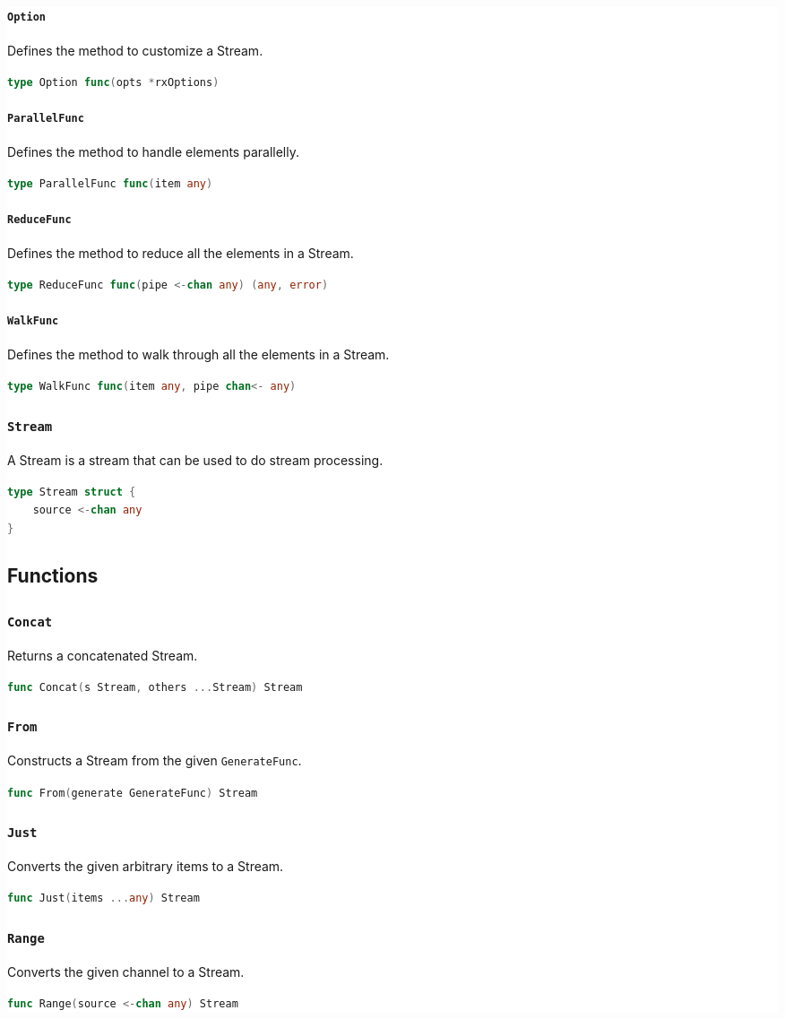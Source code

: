 #### `Option`
Defines the method to customize a Stream.
```go
type Option func(opts *rxOptions)
```

#### `ParallelFunc`
Defines the method to handle elements parallelly.
```go
type ParallelFunc func(item any)
```

#### `ReduceFunc`
Defines the method to reduce all the elements in a Stream.
```go
type ReduceFunc func(pipe <-chan any) (any, error)
```

#### `WalkFunc`
Defines the method to walk through all the elements in a Stream.
```go
type WalkFunc func(item any, pipe chan<- any)
```

### `Stream`
A Stream is a stream that can be used to do stream processing.
```go
type Stream struct {
    source <-chan any
}
```

## Functions

### `Concat`
Returns a concatenated Stream.
```go
func Concat(s Stream, others ...Stream) Stream
```

### `From`
Constructs a Stream from the given `GenerateFunc`.
```go
func From(generate GenerateFunc) Stream
```

### `Just`
Converts the given arbitrary items to a Stream.
```go
func Just(items ...any) Stream
```

### `Range`
Converts the given channel to a Stream.
```go
func Range(source <-chan any) Stream
```
